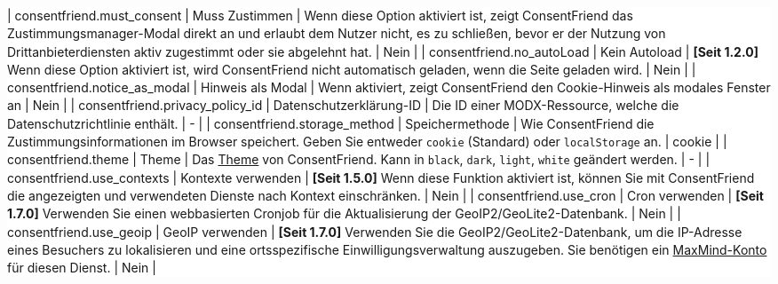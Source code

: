 | consentfriend.must_consent                  | Muss Zustimmen                                       | Wenn diese Option aktiviert ist, zeigt ConsentFriend das Zustimmungsmanager-Modal direkt an und erlaubt dem Nutzer nicht, es zu schließen, bevor er der Nutzung von Drittanbieterdiensten aktiv zugestimmt oder sie abgelehnt hat.                                                                                                                                                                                                                                                                                       | Nein          |
| consentfriend.no_autoLoad                   | Kein Autoload                                        | **[Seit 1.2.0]** Wenn diese Option aktiviert ist, wird ConsentFriend nicht automatisch geladen, wenn die Seite geladen wird.                                                                                                                                                                                                                                                                                                                                                                                             | Nein          |
| consentfriend.notice_as_modal               | Hinweis als Modal                                    | Wenn aktiviert, zeigt ConsentFriend den Cookie-Hinweis als modales Fenster an                                                                                                                                                                                                                                                                                                                                                                                                                                            | Nein          |
| consentfriend.privacy_policy_id             | Datenschutzerklärung-ID                              | Die ID einer MODX-Ressource, welche die Datenschutzrichtlinie enthält.                                                                                                                                                                                                                                                                                                                                                                                                                                                   | -             |
| consentfriend.storage_method                | Speichermethode                                      | Wie ConsentFriend die Zustimmungsinformationen im Browser speichert. Geben Sie entweder `cookie` (Standard) oder `localStorage` an.                                                                                                                                                                                                                                                                                                                                                                                      | cookie        |
| consentfriend.theme                         | Theme                                                | Das [Theme](05_Themes.md) von ConsentFriend. Kann in `black`, `dark`, `light`, `white` geändert werden.                                                                                                                                                                                                                                                                                                                                                                                                                  | -             |
| consentfriend.use_contexts                  | Kontexte verwenden                                   | **[Seit 1.5.0]** Wenn diese Funktion aktiviert ist, können Sie mit ConsentFriend die angezeigten und verwendeten Dienste nach Kontext einschränken.                                                                                                                                                                                                                                                                                                                                                                      | Nein          |
| consentfriend.use_cron                      | Cron verwenden                                       | **[Seit 1.7.0]** Verwenden Sie einen webbasierten Cronjob für die Aktualisierung der GeoIP2/GeoLite2-Datenbank.                                                                                                                                                                                                                                                                                                                                                                                                          | Nein          |
| consentfriend.use_geoip                     | GeoIP verwenden                                      | **[Seit 1.7.0]** Verwenden Sie die GeoIP2/GeoLite2-Datenbank, um die IP-Adresse eines Besuchers zu lokalisieren und eine ortsspezifische Einwilligungsverwaltung auszugeben. Sie benötigen ein [MaxMind-Konto](https://www.maxmind.com/en/account) für diesen Dienst.                                                                                                                                                                                                                                                    | Nein          |

